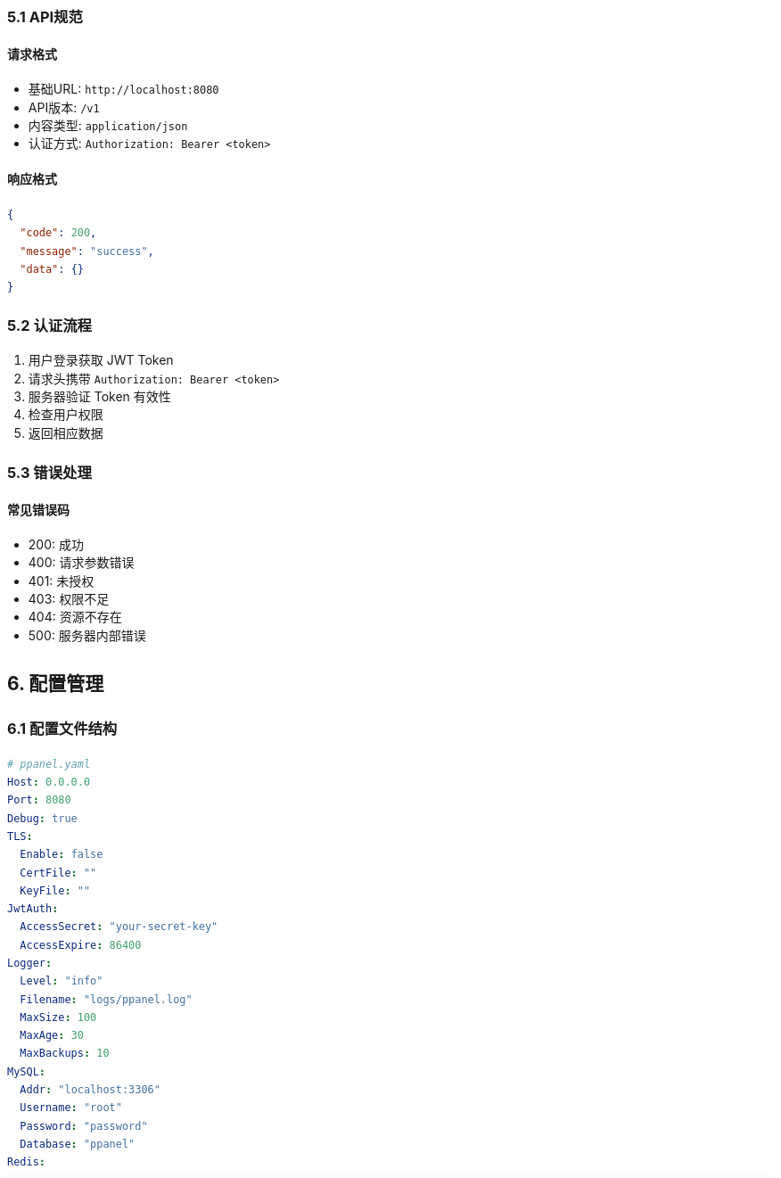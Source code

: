 ### 5.1 API规范

#### 请求格式
- 基础URL: `http://localhost:8080`
- API版本: `/v1`
- 内容类型: `application/json`
- 认证方式: `Authorization: Bearer <token>`

#### 响应格式
```json
{
  "code": 200,
  "message": "success",
  "data": {}
}
```

### 5.2 认证流程

1. 用户登录获取 JWT Token
2. 请求头携带 `Authorization: Bearer <token>`
3. 服务器验证 Token 有效性
4. 检查用户权限
5. 返回相应数据

### 5.3 错误处理

#### 常见错误码
- 200: 成功
- 400: 请求参数错误
- 401: 未授权
- 403: 权限不足
- 404: 资源不存在
- 500: 服务器内部错误

## 6. 配置管理

### 6.1 配置文件结构

```yaml
# ppanel.yaml
Host: 0.0.0.0
Port: 8080
Debug: true
TLS:
  Enable: false
  CertFile: ""
  KeyFile: ""
JwtAuth:
  AccessSecret: "your-secret-key"
  AccessExpire: 86400
Logger:
  Level: "info"
  Filename: "logs/ppanel.log"
  MaxSize: 100
  MaxAge: 30
  MaxBackups: 10
MySQL:
  Addr: "localhost:3306"
  Username: "root"
  Password: "password"
  Database: "ppanel"
Redis:
```